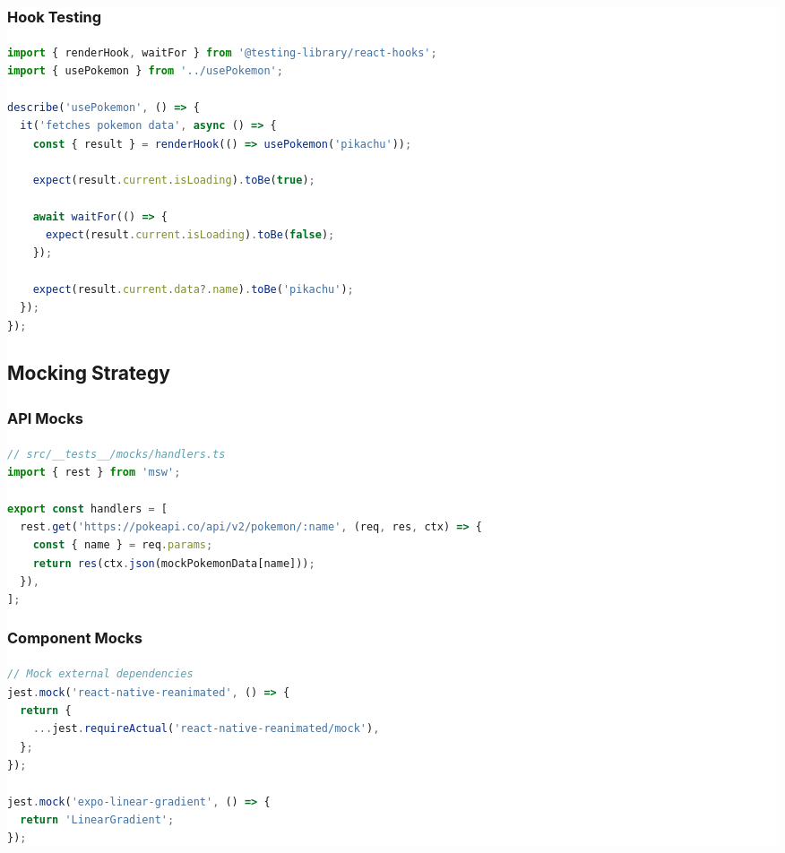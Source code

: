 ### Hook Testing

```typescript
import { renderHook, waitFor } from '@testing-library/react-hooks';
import { usePokemon } from '../usePokemon';

describe('usePokemon', () => {
  it('fetches pokemon data', async () => {
    const { result } = renderHook(() => usePokemon('pikachu'));

    expect(result.current.isLoading).toBe(true);

    await waitFor(() => {
      expect(result.current.isLoading).toBe(false);
    });

    expect(result.current.data?.name).toBe('pikachu');
  });
});
```

## Mocking Strategy

### API Mocks

```typescript
// src/__tests__/mocks/handlers.ts
import { rest } from 'msw';

export const handlers = [
  rest.get('https://pokeapi.co/api/v2/pokemon/:name', (req, res, ctx) => {
    const { name } = req.params;
    return res(ctx.json(mockPokemonData[name]));
  }),
];
```

### Component Mocks

```typescript
// Mock external dependencies
jest.mock('react-native-reanimated', () => {
  return {
    ...jest.requireActual('react-native-reanimated/mock'),
  };
});

jest.mock('expo-linear-gradient', () => {
  return 'LinearGradient';
});
```
